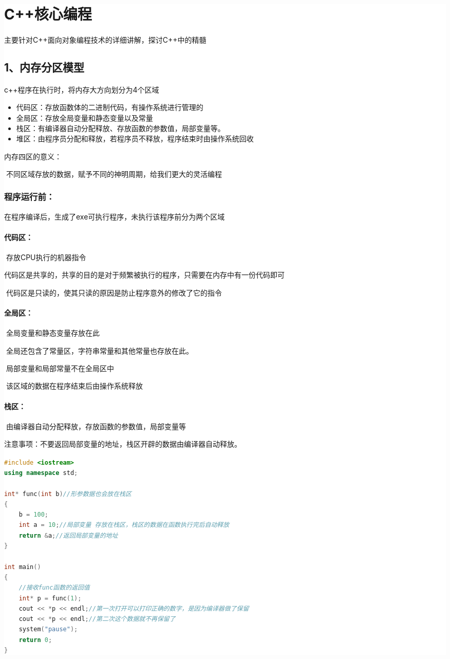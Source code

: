 # C++核心编程

主要针对C++面向对象编程技术的详细讲解，探讨C++中的精髓

## 1、内存分区模型

c++程序在执行时，将内存大方向划分为4个区域

* 代码区：存放函数体的二进制代码，有操作系统进行管理的
* 全局区：存放全局变量和静态变量以及常量
* 栈区：有编译器自动分配释放、存放函数的参数值，局部变量等。
* 堆区：由程序员分配和释放，若程序员不释放，程序结束时由操作系统回收

内存四区的意义：

​	不同区域存放的数据，赋予不同的神明周期，给我们更大的灵活编程



### 程序运行前：

在程序编译后，生成了exe可执行程序，未执行该程序前分为两个区域

#### 代码区：

​	存放CPU执行的机器指令

​	代码区是共享的，共享的目的是对于频繁被执行的程序，只需要在内存中有一份代码即可

​	代码区是只读的，使其只读的原因是防止程序意外的修改了它的指令

#### 全局区：

​	全局变量和静态变量存放在此

​	全局还包含了常量区，字符串常量和其他常量也存放在此。

​	局部变量和局部常量不在全局区中

​	该区域的数据在程序结束后由操作系统释放

#### 栈区：

​	由编译器自动分配释放，存放函数的参数值，局部变量等

​	注意事项：不要返回局部变量的地址，栈区开辟的数据由编译器自动释放。

```c++
#include <iostream>
using namespace std;

int* func(int b)//形参数据也会放在栈区
{
	b = 100;
	int a = 10;//局部变量 存放在栈区，栈区的数据在函数执行完后自动释放
	return &a;//返回局部变量的地址
}

int main()
{
	//接收func函数的返回值
	int* p = func(1);
	cout << *p << endl;//第一次打开可以打印正确的数字，是因为编译器做了保留
	cout << *p << endl;//第二次这个数据就不再保留了
	system("pause");
	return 0;
}
```
